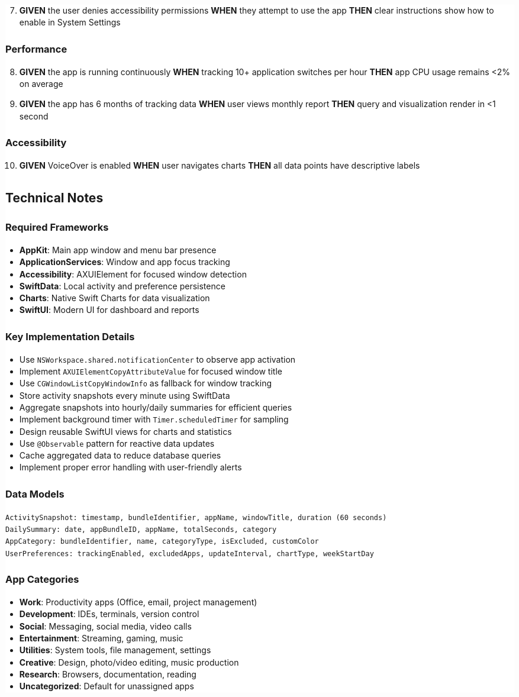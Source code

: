 7. **GIVEN** the user denies accessibility permissions
   **WHEN** they attempt to use the app
   **THEN** clear instructions show how to enable in System Settings

### Performance
8. **GIVEN** the app is running continuously
   **WHEN** tracking 10+ application switches per hour
   **THEN** app CPU usage remains <2% on average

9. **GIVEN** the app has 6 months of tracking data
   **WHEN** user views monthly report
   **THEN** query and visualization render in <1 second

### Accessibility
10. **GIVEN** VoiceOver is enabled
    **WHEN** user navigates charts
    **THEN** all data points have descriptive labels

## Technical Notes

### Required Frameworks
- **AppKit**: Main app window and menu bar presence
- **ApplicationServices**: Window and app focus tracking
- **Accessibility**: AXUIElement for focused window detection
- **SwiftData**: Local activity and preference persistence
- **Charts**: Native Swift Charts for data visualization
- **SwiftUI**: Modern UI for dashboard and reports

### Key Implementation Details
- Use `NSWorkspace.shared.notificationCenter` to observe app activation
- Implement `AXUIElementCopyAttributeValue` for focused window title
- Use `CGWindowListCopyWindowInfo` as fallback for window tracking
- Store activity snapshots every minute using SwiftData
- Aggregate snapshots into hourly/daily summaries for efficient queries
- Implement background timer with `Timer.scheduledTimer` for sampling
- Design reusable SwiftUI views for charts and statistics
- Use `@Observable` pattern for reactive data updates
- Cache aggregated data to reduce database queries
- Implement proper error handling with user-friendly alerts

### Data Models
```
ActivitySnapshot: timestamp, bundleIdentifier, appName, windowTitle, duration (60 seconds)
DailySummary: date, appBundleID, appName, totalSeconds, category
AppCategory: bundleIdentifier, name, categoryType, isExcluded, customColor
UserPreferences: trackingEnabled, excludedApps, updateInterval, chartType, weekStartDay
```

### App Categories
- **Work**: Productivity apps (Office, email, project management)
- **Development**: IDEs, terminals, version control
- **Social**: Messaging, social media, video calls
- **Entertainment**: Streaming, gaming, music
- **Utilities**: System tools, file management, settings
- **Creative**: Design, photo/video editing, music production
- **Research**: Browsers, documentation, reading
- **Uncategorized**: Default for unassigned apps
